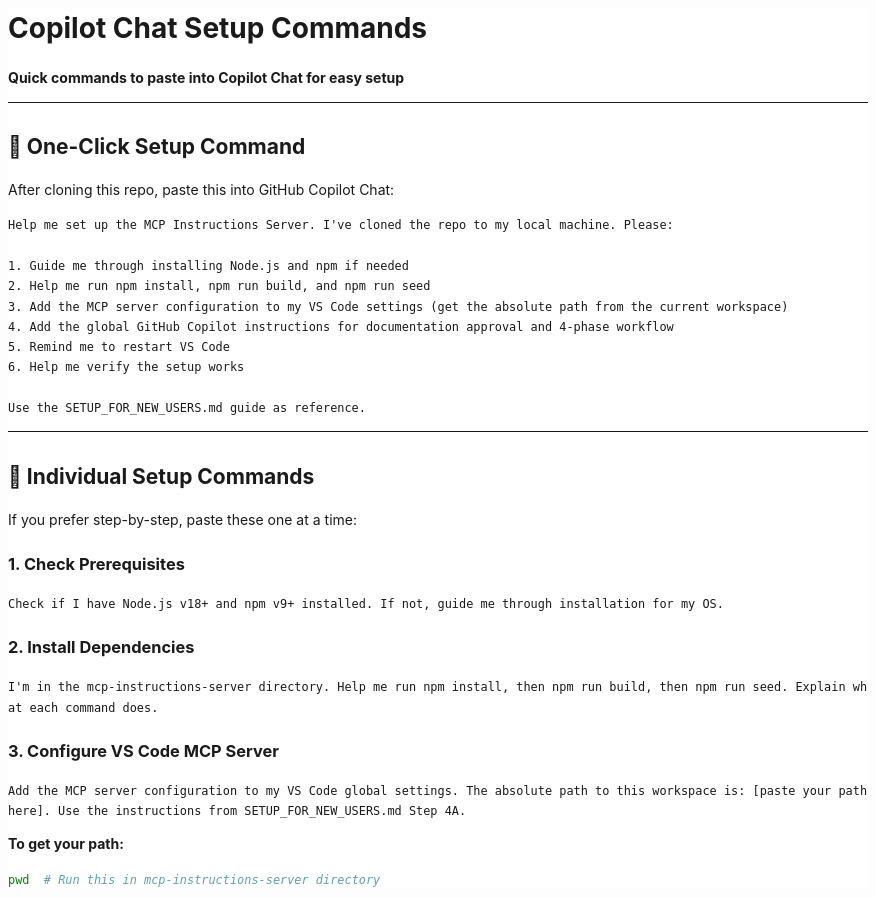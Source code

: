 # Copilot Chat Setup Commands

**Quick commands to paste into Copilot Chat for easy setup**

---

## 🚀 One-Click Setup Command

After cloning this repo, paste this into GitHub Copilot Chat:

```
Help me set up the MCP Instructions Server. I've cloned the repo to my local machine. Please:

1. Guide me through installing Node.js and npm if needed
2. Help me run npm install, npm run build, and npm run seed
3. Add the MCP server configuration to my VS Code settings (get the absolute path from the current workspace)
4. Add the global GitHub Copilot instructions for documentation approval and 4-phase workflow
5. Remind me to restart VS Code
6. Help me verify the setup works

Use the SETUP_FOR_NEW_USERS.md guide as reference.
```

---

## 📝 Individual Setup Commands

If you prefer step-by-step, paste these one at a time:

### 1. Check Prerequisites

```
Check if I have Node.js v18+ and npm v9+ installed. If not, guide me through installation for my OS.
```

### 2. Install Dependencies

```
I'm in the mcp-instructions-server directory. Help me run npm install, then npm run build, then npm run seed. Explain what each command does.
```

### 3. Configure VS Code MCP Server

```
Add the MCP server configuration to my VS Code global settings. The absolute path to this workspace is: [paste your path here]. Use the instructions from SETUP_FOR_NEW_USERS.md Step 4A.
```

**To get your path:**
```bash
pwd  # Run this in mcp-instructions-server directory
```

